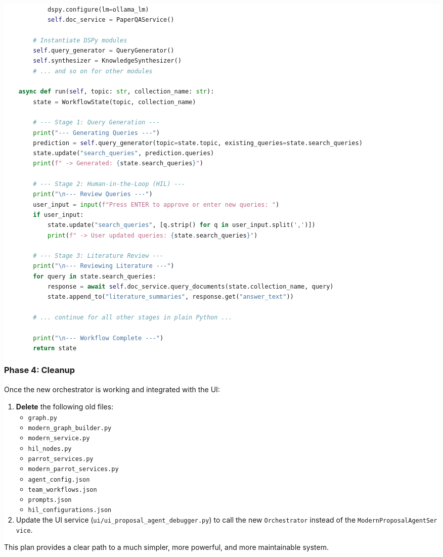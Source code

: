 ```python
            dspy.configure(lm=ollama_lm)
            self.doc_service = PaperQAService()
        
        # Instantiate DSPy modules
        self.query_generator = QueryGenerator()
        self.synthesizer = KnowledgeSynthesizer()
        # ... and so on for other modules

    async def run(self, topic: str, collection_name: str):
        state = WorkflowState(topic, collection_name)
        
        # --- Stage 1: Query Generation ---
        print("--- Generating Queries ---")
        prediction = self.query_generator(topic=state.topic, existing_queries=state.search_queries)
        state.update("search_queries", prediction.queries)
        print(f" -> Generated: {state.search_queries}")
        
        # --- Stage 2: Human-in-the-Loop (HIL) ---
        print("\n--- Review Queries ---")
        user_input = input(f"Press ENTER to approve or enter new queries: ")
        if user_input:
            state.update("search_queries", [q.strip() for q in user_input.split(',')])
            print(f" -> User updated queries: {state.search_queries}")

        # --- Stage 3: Literature Review ---
        print("\n--- Reviewing Literature ---")
        for query in state.search_queries:
            response = await self.doc_service.query_documents(state.collection_name, query)
            state.append_to("literature_summaries", response.get("answer_text"))
        
        # ... continue for all other stages in plain Python ...
        
        print("\n--- Workflow Complete ---")
        return state
```

### Phase 4: Cleanup

Once the new orchestrator is working and integrated with the UI:
1.  **Delete** the following old files:
    *   `graph.py`
    *   `modern_graph_builder.py`
    *   `modern_service.py`
    *   `hil_nodes.py`
    *   `parrot_services.py`
    *   `modern_parrot_services.py`
    *   `agent_config.json`
    *   `team_workflows.json`
    *   `prompts.json`
    *   `hil_configurations.json`
2.  Update the UI service (`ui/ui_proposal_agent_debugger.py`) to call the new `Orchestrator` instead of the `ModernProposalAgentService`.

This plan provides a clear path to a much simpler, more powerful, and more maintainable system. 
